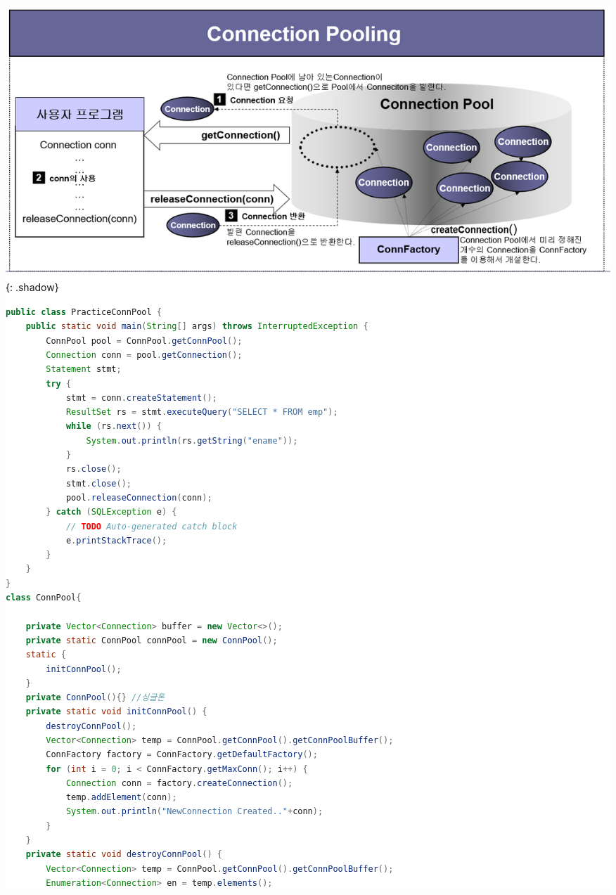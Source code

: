 ![image2](/assets/java/jdbc/days06/image2.png){: .shadow}  
  

```java
public class PracticeConnPool {
    public static void main(String[] args) throws InterruptedException {
        ConnPool pool = ConnPool.getConnPool();
        Connection conn = pool.getConnection();
        Statement stmt;
        try {
            stmt = conn.createStatement();
            ResultSet rs = stmt.executeQuery("SELECT * FROM emp");
            while (rs.next()) {
                System.out.println(rs.getString("ename"));
            }
            rs.close();
            stmt.close();
            pool.releaseConnection(conn);
        } catch (SQLException e) {
            // TODO Auto-generated catch block
            e.printStackTrace();
        }
    }
} 
class ConnPool{
    
    private Vector<Connection> buffer = new Vector<>();
    private static ConnPool connPool = new ConnPool();
    static {
        initConnPool();
    }
    private ConnPool(){} //싱글톤
    private static void initConnPool() {
        destroyConnPool();
        Vector<Connection> temp = ConnPool.getConnPool().getConnPoolBuffer();
        ConnFactory factory = ConnFactory.getDefaultFactory();
        for (int i = 0; i < ConnFactory.getMaxConn(); i++) {
            Connection conn = factory.createConnection();
            temp.addElement(conn);
            System.out.println("NewConnection Created.."+conn);
        }
    }
    private static void destroyConnPool() {
        Vector<Connection> temp = ConnPool.getConnPool().getConnPoolBuffer();
        Enumeration<Connection> en = temp.elements();
```